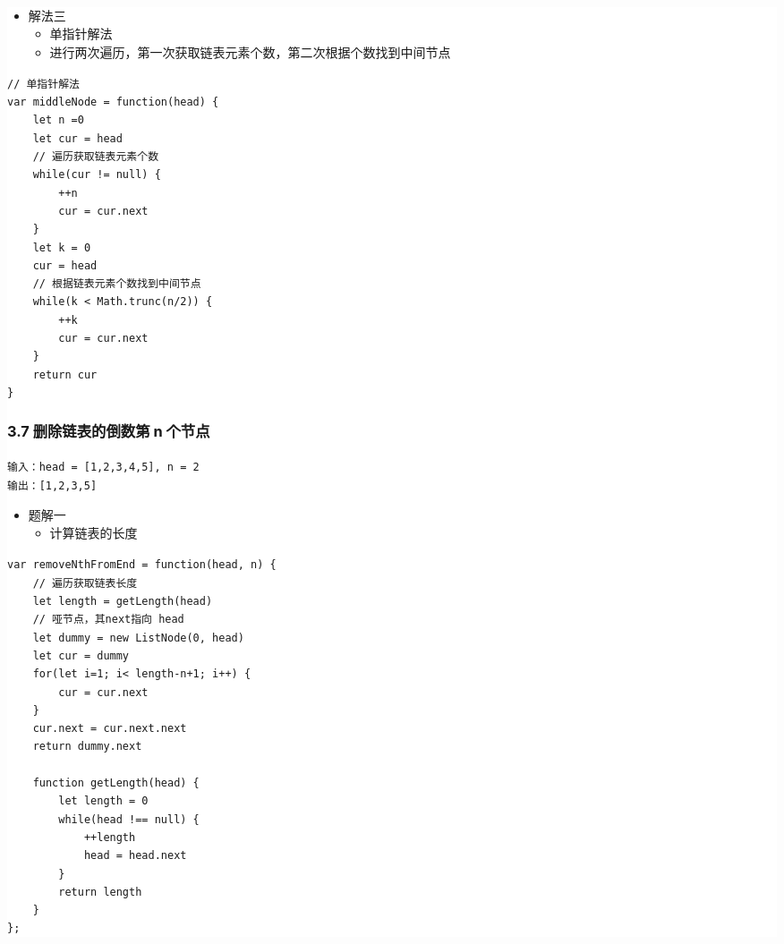 - 解法三
  - 单指针解法
  - 进行两次遍历，第一次获取链表元素个数，第二次根据个数找到中间节点

```
// 单指针解法
var middleNode = function(head) {
    let n =0
    let cur = head
    // 遍历获取链表元素个数
    while(cur != null) {
        ++n
        cur = cur.next
    }
    let k = 0
    cur = head
    // 根据链表元素个数找到中间节点
    while(k < Math.trunc(n/2)) {
        ++k
        cur = cur.next
    }
    return cur
}
```

### 3.7 删除链表的倒数第 n 个节点

```
输入：head = [1,2,3,4,5], n = 2
输出：[1,2,3,5]
```

- 题解一
  - 计算链表的长度

```
var removeNthFromEnd = function(head, n) {
    // 遍历获取链表长度
    let length = getLength(head)
    // 哑节点，其next指向 head
    let dummy = new ListNode(0, head)
    let cur = dummy
    for(let i=1; i< length-n+1; i++) {
        cur = cur.next
    }
    cur.next = cur.next.next
    return dummy.next
    
    function getLength(head) {
        let length = 0
        while(head !== null) {
            ++length
            head = head.next
        }
        return length
    }
};
```


[题解]: https://leetcode-cn.com/problems/linked-list-cycle/solution/huan-xing-lian-biao-by-leetcode-solution/